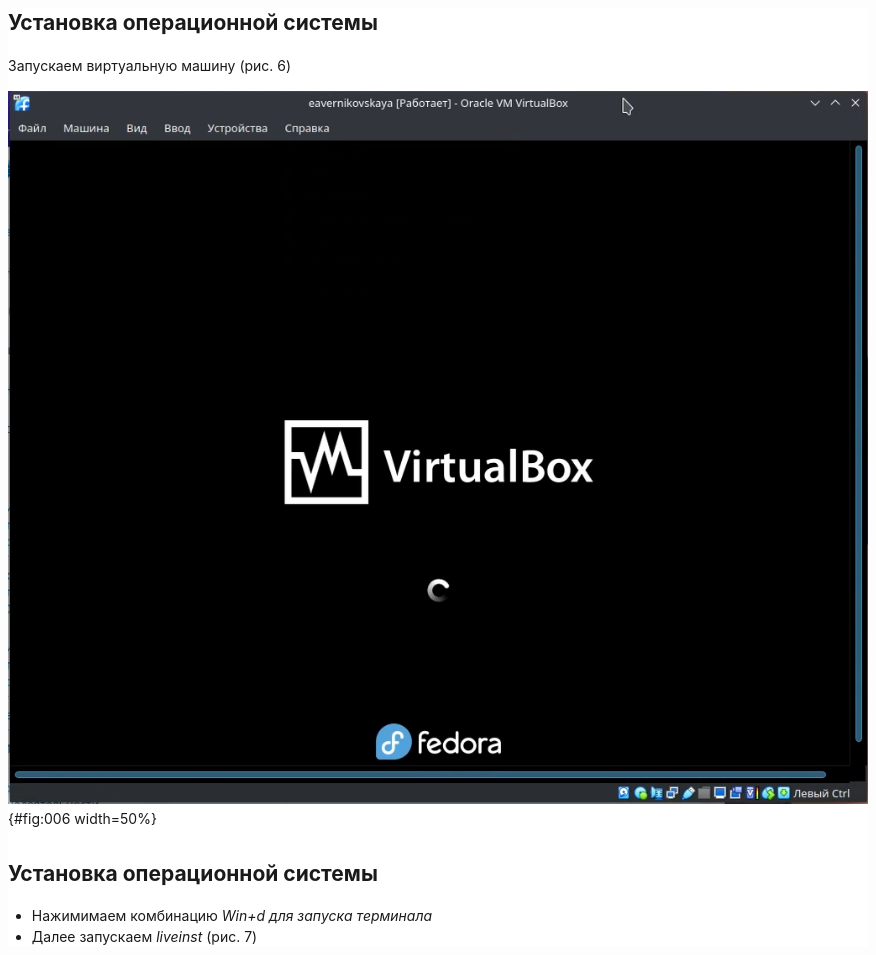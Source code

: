 ## Установка операционной системы

Запускаем виртуальную машину (рис. 6)

![Запуск VM](image/лаба1_6.png){#fig:006 width=50%}

## Установка операционной системы

- Нажимимаем комбинацию *Win+d для запуска терминала* 
- Далее запускаем *liveinst* (рис. 7)
